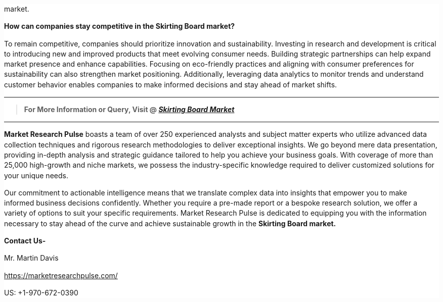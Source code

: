 market.</p><p><strong>How can companies stay competitive in the Skirting Board market?</strong></p><p>To remain competitive, companies should prioritize innovation and sustainability. Investing in research and development is critical to introducing new and improved products that meet evolving consumer needs. Building strategic partnerships can help expand market presence and enhance capabilities. Focusing on eco-friendly practices and aligning with consumer preferences for sustainability can also strengthen market positioning. Additionally, leveraging data analytics to monitor trends and understand customer behavior enables companies to make informed decisions and stay ahead of market shifts.</p><hr /><blockquote><p><strong>For More Information or Query, Visit @&nbsp;<em><a href="https://marketresearchpulse.com/report/12545/skirting-board-market?utm_source=Linkedin&utm_medium=0115">Skirting Board Market</a></em></strong></p></blockquote><hr /><p><strong>Market Research Pulse</strong> boasts a team of over 250 experienced analysts and subject matter experts who utilize advanced data collection techniques and rigorous research methodologies to deliver exceptional insights. We go beyond mere data presentation, providing in-depth analysis and strategic guidance tailored to help you achieve your business goals. With coverage of more than 25,000 high-growth and niche markets, we possess the industry-specific knowledge required to deliver customized solutions for your unique needs.</p><p>Our commitment to actionable intelligence means that we translate complex data into insights that empower you to make informed business decisions confidently. Whether you require a pre-made report or a bespoke research solution, we offer a variety of options to suit your specific requirements. Market Research Pulse is dedicated to equipping you with the information necessary to stay ahead of the curve and achieve sustainable growth in the <strong>Skirting Board market.</strong></p><p><strong>Contact Us-</strong></p><p>Mr. Martin Davis</p><p>https://marketresearchpulse.com/</p><p>US: +1-970-672-0390</p>
